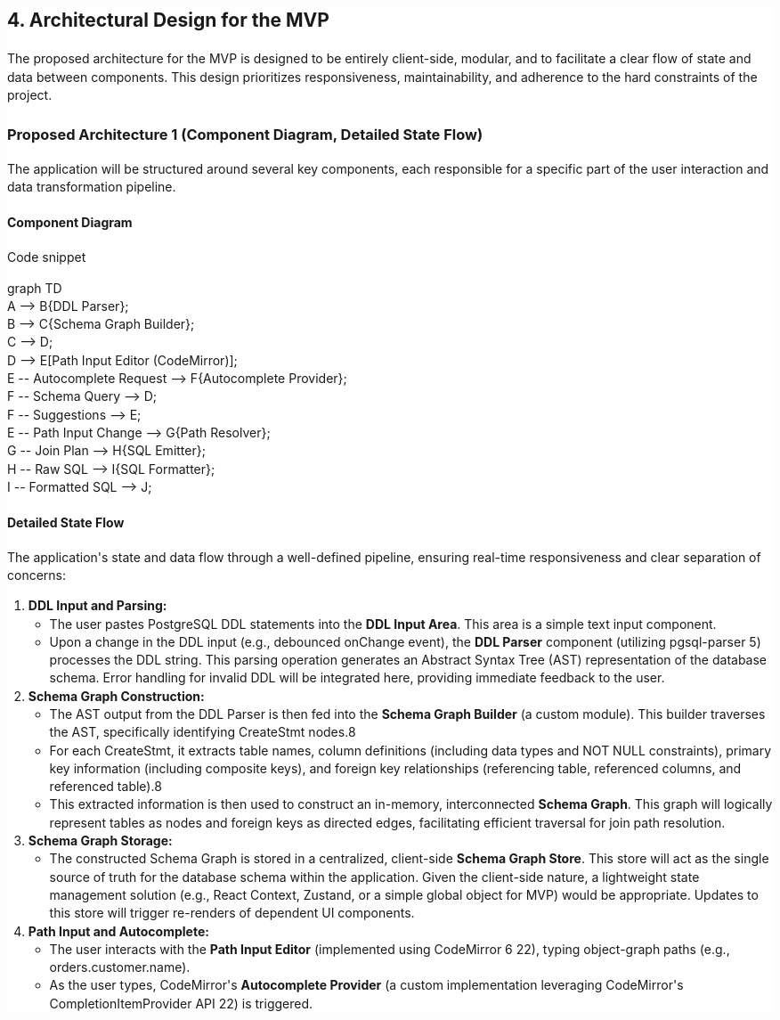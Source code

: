## **4\. Architectural Design for the MVP**

The proposed architecture for the MVP is designed to be entirely client-side, modular, and to facilitate a clear flow of state and data between components. This design prioritizes responsiveness, maintainability, and adherence to the hard constraints of the project.

### **Proposed Architecture 1 (Component Diagram, Detailed State Flow)**

The application will be structured around several key components, each responsible for a specific part of the user interaction and data transformation pipeline.

#### **Component Diagram**

Code snippet

graph TD  
    A \--\> B{DDL Parser};  
    B \--\> C{Schema Graph Builder};  
    C \--\> D;  
    D \--\> E\[Path Input Editor (CodeMirror)\];  
    E \-- Autocomplete Request \--\> F{Autocomplete Provider};  
    F \-- Schema Query \--\> D;  
    F \-- Suggestions \--\> E;  
    E \-- Path Input Change \--\> G{Path Resolver};  
    G \-- Join Plan \--\> H{SQL Emitter};  
    H \-- Raw SQL \--\> I{SQL Formatter};  
    I \-- Formatted SQL \--\> J;

#### **Detailed State Flow**

The application's state and data flow through a well-defined pipeline, ensuring real-time responsiveness and clear separation of concerns:

1. **DDL Input and Parsing:**  
   * The user pastes PostgreSQL DDL statements into the **DDL Input Area**. This area is a simple text input component.  
   * Upon a change in the DDL input (e.g., debounced onChange event), the **DDL Parser** component (utilizing pgsql-parser 5) processes the DDL string. This parsing operation generates an Abstract Syntax Tree (AST) representation of the database schema. Error handling for invalid DDL will be integrated here, providing immediate feedback to the user.  
2. **Schema Graph Construction:**  
   * The AST output from the DDL Parser is then fed into the **Schema Graph Builder** (a custom module). This builder traverses the AST, specifically identifying CreateStmt nodes.8  
   * For each CreateStmt, it extracts table names, column definitions (including data types and NOT NULL constraints), primary key information (including composite keys), and foreign key relationships (referencing table, referenced columns, and referenced table).8  
   * This extracted information is then used to construct an in-memory, interconnected **Schema Graph**. This graph will logically represent tables as nodes and foreign keys as directed edges, facilitating efficient traversal for join path resolution.  
3. **Schema Graph Storage:**  
   * The constructed Schema Graph is stored in a centralized, client-side **Schema Graph Store**. This store will act as the single source of truth for the database schema within the application. Given the client-side nature, a lightweight state management solution (e.g., React Context, Zustand, or a simple global object for MVP) would be appropriate. Updates to this store will trigger re-renders of dependent UI components.  
4. **Path Input and Autocomplete:**  
   * The user interacts with the **Path Input Editor** (implemented using CodeMirror 6 22), typing object-graph paths (e.g.,  
     orders.customer.name).  
   * As the user types, CodeMirror's **Autocomplete Provider** (a custom implementation leveraging CodeMirror's CompletionItemProvider API 22) is triggered.  